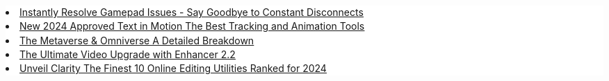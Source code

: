 <li><a href="https://win-able.techidaily.com/instantly-resolve-gamepad-issues-say-goodbye-to-constant-disconnects/"><u>Instantly Resolve Gamepad Issues - Say Goodbye to Constant Disconnects</u></a></li>
<li><a href="https://ai-driven-video-production.techidaily.com/new-2024-approved-text-in-motion-the-best-tracking-and-animation-tools/"><u>New 2024 Approved Text in Motion The Best Tracking and Animation Tools</u></a></li>
<li><a href="https://fox-access.techidaily.com/the-metaverse-and-omniverse-a-detailed-breakdown/"><u>The Metaverse & Omniverse  A Detailed Breakdown</u></a></li>
<li><a href="https://fox-access.techidaily.com/the-ultimate-video-upgrade-with-enhancer-22/"><u>The Ultimate Video Upgrade with Enhancer 2.2</u></a></li>
<li><a href="https://fox-access.techidaily.com/unveil-clarity-the-finest-10-online-editing-utilities-ranked-for-2024/"><u>Unveil Clarity  The Finest 10 Online Editing Utilities Ranked for 2024</u></a></li>
</ul></div>
